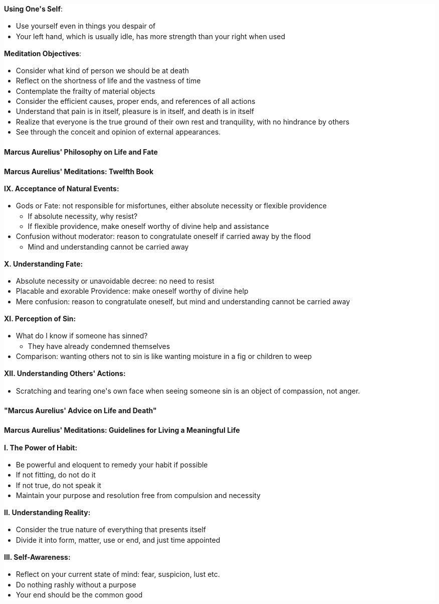 **Using One's Self**:
- Use yourself even in things you despair of
- Your left hand, which is usually idle, has more strength than your right when used

**Meditation Objectives**:
- Consider what kind of person we should be at death
- Reflect on the shortness of life and the vastness of time
- Contemplate the frailty of material objects
- Consider the efficient causes, proper ends, and references of all actions
- Understand that pain is in itself, pleasure is in itself, and death is in itself
- Realize that everyone is the true ground of their own rest and tranquility, with no hindrance by others
- See through the conceit and opinion of external appearances.

#### Marcus Aurelius' Philosophy on Life and Fate

**Marcus Aurelius' Meditations: Twelfth Book**

**IX. Acceptance of Natural Events:**
- Gods or Fate: not responsible for misfortunes, either absolute necessity or flexible providence
  * If absolute necessity, why resist?
  * If flexible providence, make oneself worthy of divine help and assistance
- Confusion without moderator: reason to congratulate oneself if carried away by the flood
  * Mind and understanding cannot be carried away

**X. Understanding Fate:**
- Absolute necessity or unavoidable decree: no need to resist
- Placable and exorable Providence: make oneself worthy of divine help
- Mere confusion: reason to congratulate oneself, but mind and understanding cannot be carried away

**XI. Perception of Sin:**
- What do I know if someone has sinned?
  * They have already condemned themselves
- Comparison: wanting others not to sin is like wanting moisture in a fig or children to weep

**XII. Understanding Others' Actions:**
- Scratching and tearing one's own face when seeing someone sin is an object of compassion, not anger.

#### "Marcus Aurelius' Advice on Life and Death"

**Marcus Aurelius' Meditations: Guidelines for Living a Meaningful Life**

**I. The Power of Habit:**
- Be powerful and eloquent to remedy your habit if possible
- If not fitting, do not do it
- If not true, do not speak it
- Maintain your purpose and resolution free from compulsion and necessity

**II. Understanding Reality:**
- Consider the true nature of everything that presents itself
- Divide it into form, matter, use or end, and just time appointed

**III. Self-Awareness:**
- Reflect on your current state of mind: fear, suspicion, lust etc.
- Do nothing rashly without a purpose
- Your end should be the common good

